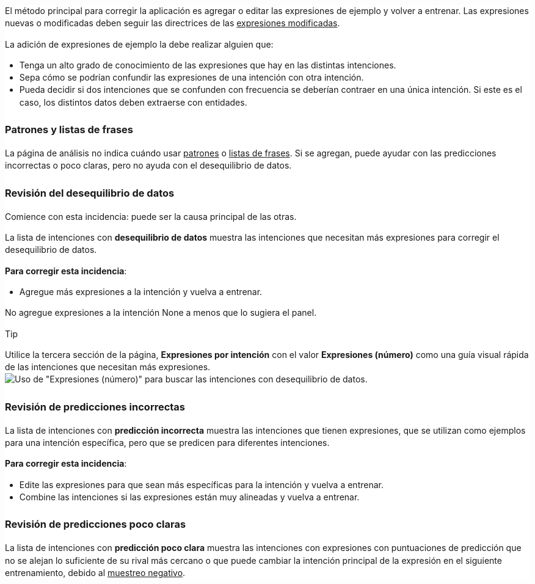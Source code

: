 El método principal para corregir la aplicación es agregar o editar las expresiones de ejemplo y volver a entrenar. Las expresiones nuevas o modificadas deben seguir las directrices de las [expresiones modificadas](luis-concept-utterance.md).

La adición de expresiones de ejemplo la debe realizar alguien que:

* Tenga un alto grado de conocimiento de las expresiones que hay en las distintas intenciones.
* Sepa cómo se podrían confundir las expresiones de una intención con otra intención.
* Pueda decidir si dos intenciones que se confunden con frecuencia se deberían contraer en una única intención. Si este es el caso, los distintos datos deben extraerse con entidades.

### <a name="patterns-and-phrase-lists"></a>Patrones y listas de frases

La página de análisis no indica cuándo usar [patrones](luis-concept-patterns.md) o [listas de frases](luis-concept-feature.md). Si se agregan, puede ayudar con las predicciones incorrectas o poco claras, pero no ayuda con el desequilibrio de datos. 

### <a name="review-data-imbalance"></a>Revisión del desequilibrio de datos

Comience con esta incidencia: puede ser la causa principal de las otras.

La lista de intenciones con **desequilibrio de datos** muestra las intenciones que necesitan más expresiones para corregir el desequilibrio de datos. 

**Para corregir esta incidencia**:

* Agregue más expresiones a la intención y vuelva a entrenar. 

No agregue expresiones a la intención None a menos que lo sugiera el panel.

> [!Tip]
> Utilice la tercera sección de la página, **Expresiones por intención** con el valor **Expresiones (número)** como una guía visual rápida de las intenciones que necesitan más expresiones.  
    ![Uso de "Expresiones (número)" para buscar las intenciones con desequilibrio de datos.](./media/luis-how-to-use-dashboard/predictions-per-intent-number-of-utterances.png)

### <a name="review-incorrect-predictions"></a>Revisión de predicciones incorrectas

La lista de intenciones con **predicción incorrecta** muestra las intenciones que tienen expresiones, que se utilizan como ejemplos para una intención específica, pero que se predicen para diferentes intenciones. 

**Para corregir esta incidencia**:

* Edite las expresiones para que sean más específicas para la intención y vuelva a entrenar.
* Combine las intenciones si las expresiones están muy alineadas y vuelva a entrenar.

### <a name="review-unclear-predictions"></a>Revisión de predicciones poco claras

La lista de intenciones con **predicción poco clara** muestra las intenciones con expresiones con puntuaciones de predicción que no se alejan lo suficiente de su rival más cercano o que puede cambiar la intención principal de la expresión en el siguiente entrenamiento, debido al [muestreo negativo](luis-how-to-train.md#train-with-all-data).
